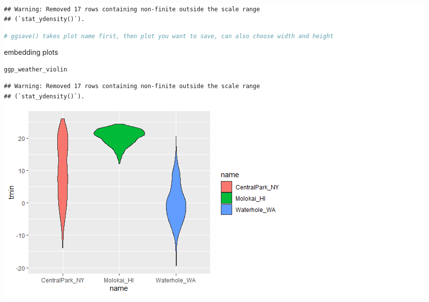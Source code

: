    ## Warning: Removed 17 rows containing non-finite outside the scale range
    ## (`stat_ydensity()`).

``` r
# ggsave() takes plot name first, then plot you want to save, can also choose width and height
```

embedding plots

``` r
ggp_weather_violin
```

    ## Warning: Removed 17 rows containing non-finite outside the scale range
    ## (`stat_ydensity()`).

![](viz_1_files/figure-gfm/unnamed-chunk-23-1.png)
